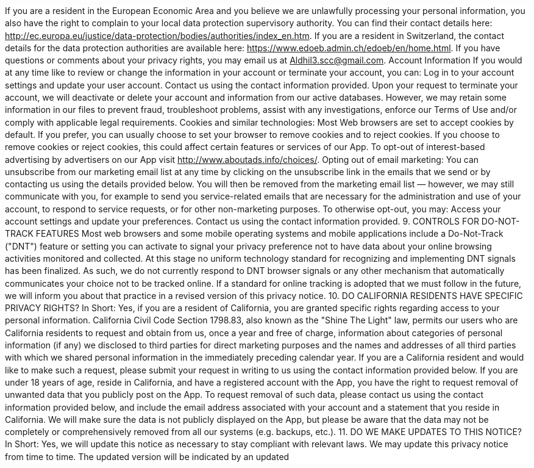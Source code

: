 If you are a resident in the European Economic Area and you believe we are unlawfully processing your personal
information, you also have the right to complain to your local data protection supervisory authority. You can find
their contact details here: http://ec.europa.eu/justice/data-protection/bodies/authorities/index_en.htm.
If you are a resident in Switzerland, the contact details for the data protection authorities are available here: https://www.edoeb.admin.ch/edoeb/en/home.html.
If you have questions or comments about your privacy rights, you may email us at Aldhil3.scc@gmail.com. Account Information
If you would at any time like to review or change the information in your account or terminate your account, you
can: Log in to your account settings and update your user account. Contact us using the contact information provided. Upon your request to terminate your account, we will deactivate or delete your account and information from our active databases. However, we may retain some information in our files to prevent fraud, troubleshoot problems, assist with any investigations, enforce our Terms of Use and/or comply with applicable legal requirements. Cookies and similar technologies: Most Web browsers are set to accept cookies by default. If you prefer, you
can usually choose to set your browser to remove cookies and to reject cookies. If you choose to remove cookies or reject cookies, this could affect certain features or services of our App. To opt-out of interest-based advertising
by advertisers on our App visit http://www.aboutads.info/choices/. Opting out of email marketing: You can unsubscribe from our marketing email list at any time by clicking on the
unsubscribe link in the emails that we send or by contacting us using the details provided below. You will then be
removed from the marketing email list — however, we may still communicate with you, for example to send you
service-related emails that are necessary for the administration and use of your account, to respond to service
requests, or for other non-marketing purposes. To otherwise opt-out, you may: Access your account settings and update your preferences. Contact us using the contact information provided. 9. CONTROLS FOR DO-NOT-TRACK FEATURES
Most web browsers and some mobile operating systems and mobile applications include a Do-Not-Track ("DNT")
feature or setting you can activate to signal your privacy preference not to have data about your online browsing
activities monitored and collected. At this stage no uniform technology standard for recognizing and implementing DNT signals has been finalized. As such, we do not currently respond to DNT browser signals or any other mechanism that automatically communicates your choice not to be tracked online. If a standard for online tracking
is adopted that we must follow in the future, we will inform you about that practice in a revised version of this privacy notice. 10. DO CALIFORNIA RESIDENTS HAVE SPECIFIC PRIVACY RIGHTS?
In Short: Yes, if you are a resident of California, you are granted specific rights regarding access to your personal
information. California Civil Code Section 1798.83, also known as the "Shine The Light" law, permits our users who are California residents to request and obtain from us, once a year and free of charge, information about categories of personal information (if any) we disclosed to third parties for direct marketing purposes and the names and
addresses of all third parties with which we shared personal information in the immediately preceding calendar year. If you are a California resident and would like to make such a request, please submit your request in writing
to us using the contact information provided below.
If you are under 18 years of age, reside in California, and have a registered account with the App, you have the
right to request removal of unwanted data that you publicly post on the App. To request removal of such data, please contact us using the contact information provided below, and include the email address associated with
your account and a statement that you reside in California. We will make sure the data is not publicly displayed on
the App, but please be aware that the data may not be completely or comprehensively removed from all our systems (e.g. backups, etc.). 11. DO WE MAKE UPDATES TO THIS NOTICE?
In Short: Yes, we will update this notice as necessary to stay compliant with relevant laws. We may update this privacy notice from time to time. The updated version will be indicated by an updated